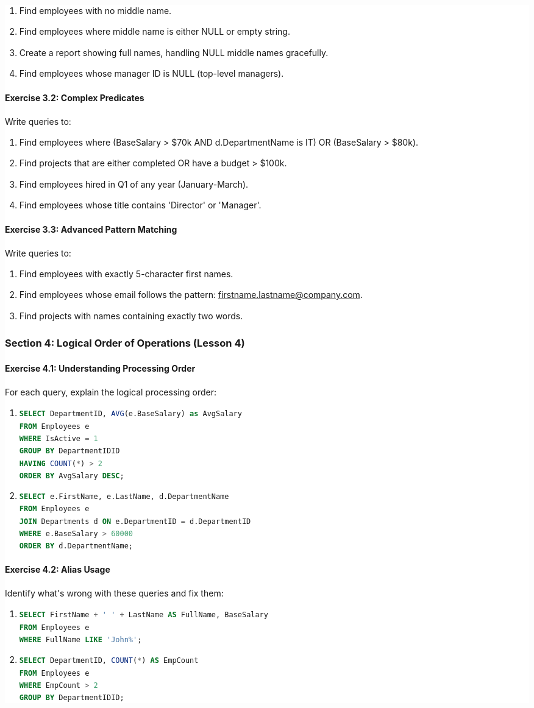 1. Find employees with no middle name.

2. Find employees where middle name is either NULL or empty string.

3. Create a report showing full names, handling NULL middle names gracefully.

4. Find employees whose manager ID is NULL (top-level managers).

#### Exercise 3.2: Complex Predicates
Write queries to:

1. Find employees where (BaseSalary > $70k AND d.DepartmentName is IT) OR (BaseSalary > $80k).

2. Find projects that are either completed OR have a budget > $100k.

3. Find employees hired in Q1 of any year (January-March).

4. Find employees whose title contains 'Director' or 'Manager'.

#### Exercise 3.3: Advanced Pattern Matching
Write queries to:

1. Find employees with exactly 5-character first names.

2. Find employees whose email follows the pattern: firstname.lastname@company.com.

3. Find projects with names containing exactly two words.

### Section 4: Logical Order of Operations (Lesson 4)

#### Exercise 4.1: Understanding Processing Order
For each query, explain the logical processing order:

1. ```sql
   SELECT DepartmentID, AVG(e.BaseSalary) as AvgSalary
   FROM Employees e
   WHERE IsActive = 1
   GROUP BY DepartmentIDID
   HAVING COUNT(*) > 2
   ORDER BY AvgSalary DESC;
   ```

2. ```sql
   SELECT e.FirstName, e.LastName, d.DepartmentName
   FROM Employees e
   JOIN Departments d ON e.DepartmentID = d.DepartmentID
   WHERE e.BaseSalary > 60000
   ORDER BY d.DepartmentName;
   ```

#### Exercise 4.2: Alias Usage
Identify what's wrong with these queries and fix them:

1. ```sql
   SELECT FirstName + ' ' + LastName AS FullName, BaseSalary
   FROM Employees e
   WHERE FullName LIKE 'John%';
   ```

2. ```sql
   SELECT DepartmentID, COUNT(*) AS EmpCount
   FROM Employees e
   WHERE EmpCount > 2
   GROUP BY DepartmentIDID;
   ```
